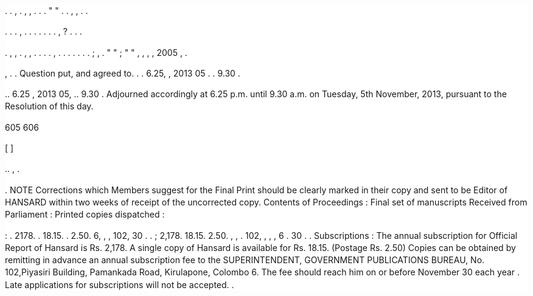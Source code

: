 . . , . , , . . . " " . . , , . .

. . . , . . . . . . . , ? . . .

. , , . , , . . . . , . . . . . . . ; , . " " ; " " , , , , 2005 , .

, . . Question put, and agreed to. . . 6.25, , 2013 05 . . 9.30 .

.. 6.25 , 2013 05, .. 9.30 . Adjourned accordingly at 6.25 p.m. until 9.30 a.m. on Tuesday, 5th November, 2013, pursuant to the Resolution of this day.

605 606

[ ]

.. , .

. NOTE Corrections which Members suggest for the Final Print should be clearly marked in their copy and sent to be Editor of HANSARD within two weeks of receipt of the uncorrected copy. Contents of Proceedings : Final set of manuscripts Received from Parliament : Printed copies dispatched :

: . 2178. . 18.15. . 2.50. 6, , , 102, 30 . . ; 2,178. 18.15. 2.50. , , . 102, , , , 6 . 30 . . Subscriptions : The annual subscription for Official Report of Hansard is Rs. 2,178. A single copy of Hansard is available for Rs. 18.15. (Postage Rs. 2.50) Copies can be obtained by remitting in advance an annual subscription fee to the SUPERINTENDENT, GOVERNMENT PUBLICATIONS BUREAU, No. 102,Piyasiri Building, Pamankada Road, Kirulapone, Colombo 6. The fee should reach him on or before November 30 each year . Late applications for subscriptions will not be accepted. .